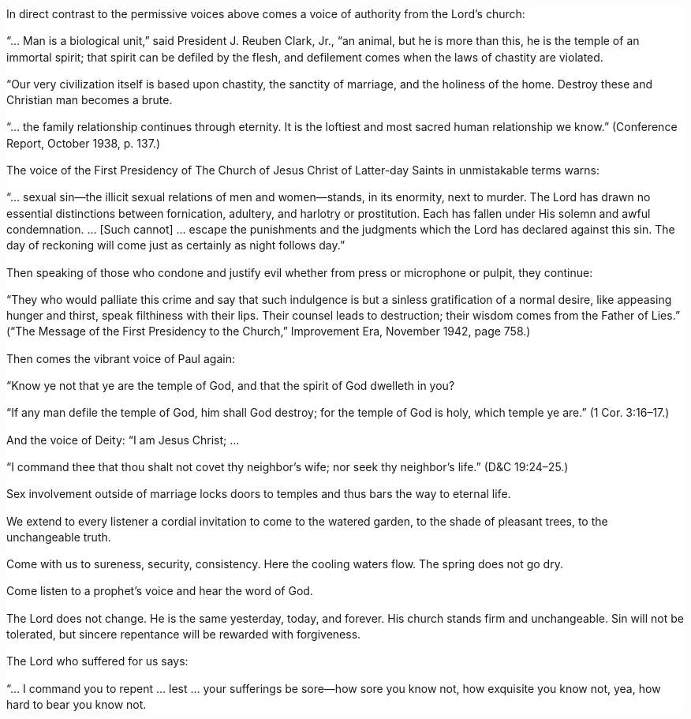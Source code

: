 In direct contrast to the permissive voices above comes a voice of authority from the Lord’s church:

“… Man is a biological unit,” said President J. Reuben Clark, Jr., “an animal, but he is more than this, he is the temple of an immortal spirit; that spirit can be defiled by the flesh, and defilement comes when the laws of chastity are violated.

“Our very civilization itself is based upon chastity, the sanctity of marriage, and the holiness of the home. Destroy these and Christian man becomes a brute.

“… the family relationship continues through eternity. It is the loftiest and most sacred human relationship we know.” (Conference Report, October 1938, p. 137.)

The voice of the First Presidency of The Church of Jesus Christ of Latter-day Saints in unmistakable terms warns:

“… sexual sin—the illicit sexual relations of men and women—stands, in its enormity, next to murder. The Lord has drawn no essential distinctions between fornication, adultery, and harlotry or prostitution. Each has fallen under His solemn and awful condemnation. … [Such cannot] … escape the punishments and the judgments which the Lord has declared against this sin. The day of reckoning will come just as certainly as night follows day.”

Then speaking of those who condone and justify evil whether from press or microphone or pulpit, they continue:

“They who would palliate this crime and say that such indulgence is but a sinless gratification of a normal desire, like appeasing hunger and thirst, speak filthiness with their lips. Their counsel leads to destruction; their wisdom comes from the Father of Lies.” (“The Message of the First Presidency to the Church,” Improvement Era, November 1942, page 758.)

Then comes the vibrant voice of Paul again:

“Know ye not that ye are the temple of God, and that the spirit of God dwelleth in you?

“If any man defile the temple of God, him shall God destroy; for the temple of God is holy, which temple ye are.” (1 Cor. 3:16–17.)

And the voice of Deity: “I am Jesus Christ; …

“I command thee that thou shalt not covet thy neighbor’s wife; nor seek thy neighbor’s life.” (D&C 19:24–25.)

Sex involvement outside of marriage locks doors to temples and thus bars the way to eternal life.

We extend to every listener a cordial invitation to come to the watered garden, to the shade of pleasant trees, to the unchangeable truth.

Come with us to sureness, security, consistency. Here the cooling waters flow. The spring does not go dry.

Come listen to a prophet’s voice and hear the word of God.

The Lord does not change. He is the same yesterday, today, and forever. His church stands firm and unchangeable. Sin will not be tolerated, but sincere repentance will be rewarded with forgiveness.

The Lord who suffered for us says:

“… I command you to repent … lest … your sufferings be sore—how sore you know not, how exquisite you know not, yea, how hard to bear you know not.

